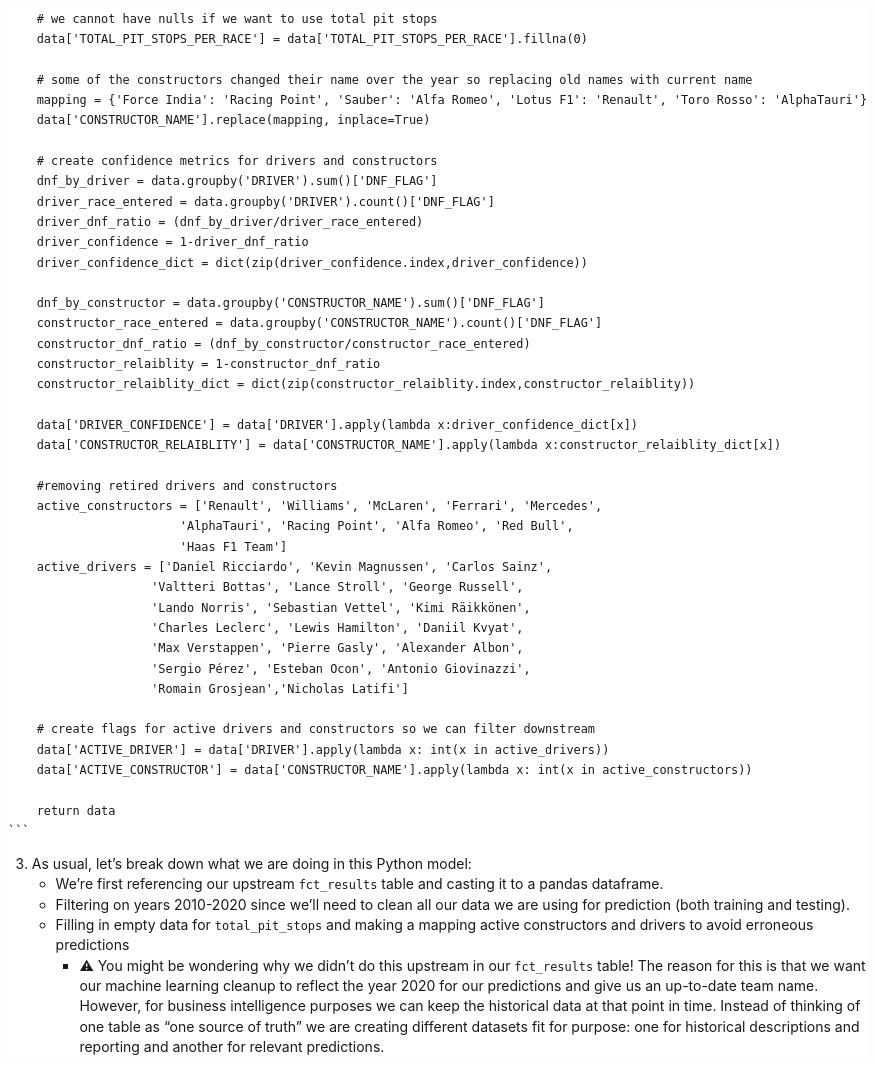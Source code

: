         # we cannot have nulls if we want to use total pit stops 
        data['TOTAL_PIT_STOPS_PER_RACE'] = data['TOTAL_PIT_STOPS_PER_RACE'].fillna(0)

        # some of the constructors changed their name over the year so replacing old names with current name
        mapping = {'Force India': 'Racing Point', 'Sauber': 'Alfa Romeo', 'Lotus F1': 'Renault', 'Toro Rosso': 'AlphaTauri'}
        data['CONSTRUCTOR_NAME'].replace(mapping, inplace=True)

        # create confidence metrics for drivers and constructors
        dnf_by_driver = data.groupby('DRIVER').sum()['DNF_FLAG']
        driver_race_entered = data.groupby('DRIVER').count()['DNF_FLAG']
        driver_dnf_ratio = (dnf_by_driver/driver_race_entered)
        driver_confidence = 1-driver_dnf_ratio
        driver_confidence_dict = dict(zip(driver_confidence.index,driver_confidence))

        dnf_by_constructor = data.groupby('CONSTRUCTOR_NAME').sum()['DNF_FLAG']
        constructor_race_entered = data.groupby('CONSTRUCTOR_NAME').count()['DNF_FLAG']
        constructor_dnf_ratio = (dnf_by_constructor/constructor_race_entered)
        constructor_relaiblity = 1-constructor_dnf_ratio
        constructor_relaiblity_dict = dict(zip(constructor_relaiblity.index,constructor_relaiblity))

        data['DRIVER_CONFIDENCE'] = data['DRIVER'].apply(lambda x:driver_confidence_dict[x])
        data['CONSTRUCTOR_RELAIBLITY'] = data['CONSTRUCTOR_NAME'].apply(lambda x:constructor_relaiblity_dict[x])

        #removing retired drivers and constructors
        active_constructors = ['Renault', 'Williams', 'McLaren', 'Ferrari', 'Mercedes',
                            'AlphaTauri', 'Racing Point', 'Alfa Romeo', 'Red Bull',
                            'Haas F1 Team']
        active_drivers = ['Daniel Ricciardo', 'Kevin Magnussen', 'Carlos Sainz',
                        'Valtteri Bottas', 'Lance Stroll', 'George Russell',
                        'Lando Norris', 'Sebastian Vettel', 'Kimi Räikkönen',
                        'Charles Leclerc', 'Lewis Hamilton', 'Daniil Kvyat',
                        'Max Verstappen', 'Pierre Gasly', 'Alexander Albon',
                        'Sergio Pérez', 'Esteban Ocon', 'Antonio Giovinazzi',
                        'Romain Grosjean','Nicholas Latifi']

        # create flags for active drivers and constructors so we can filter downstream              
        data['ACTIVE_DRIVER'] = data['DRIVER'].apply(lambda x: int(x in active_drivers))
        data['ACTIVE_CONSTRUCTOR'] = data['CONSTRUCTOR_NAME'].apply(lambda x: int(x in active_constructors))
        
        return data
    ```
3. As usual, let’s break down what we are doing in this Python model:
    - We’re first referencing our upstream `fct_results` table and casting it to a pandas dataframe.
    - Filtering on years 2010-2020 since we’ll need to clean all our data we are using for prediction (both training and testing).
    - Filling in empty data for `total_pit_stops` and making a mapping active constructors and drivers to avoid erroneous predictions
        - ⚠️ You might be wondering why we didn’t do this upstream in our `fct_results` table! The reason for this is that we want our machine learning cleanup to reflect the year 2020 for our predictions and give us an up-to-date team name. However, for business intelligence purposes we can keep the historical data at that point in time. Instead of thinking of one table as “one source of truth” we are creating different datasets fit for purpose: one for historical descriptions and reporting and another for relevant predictions.